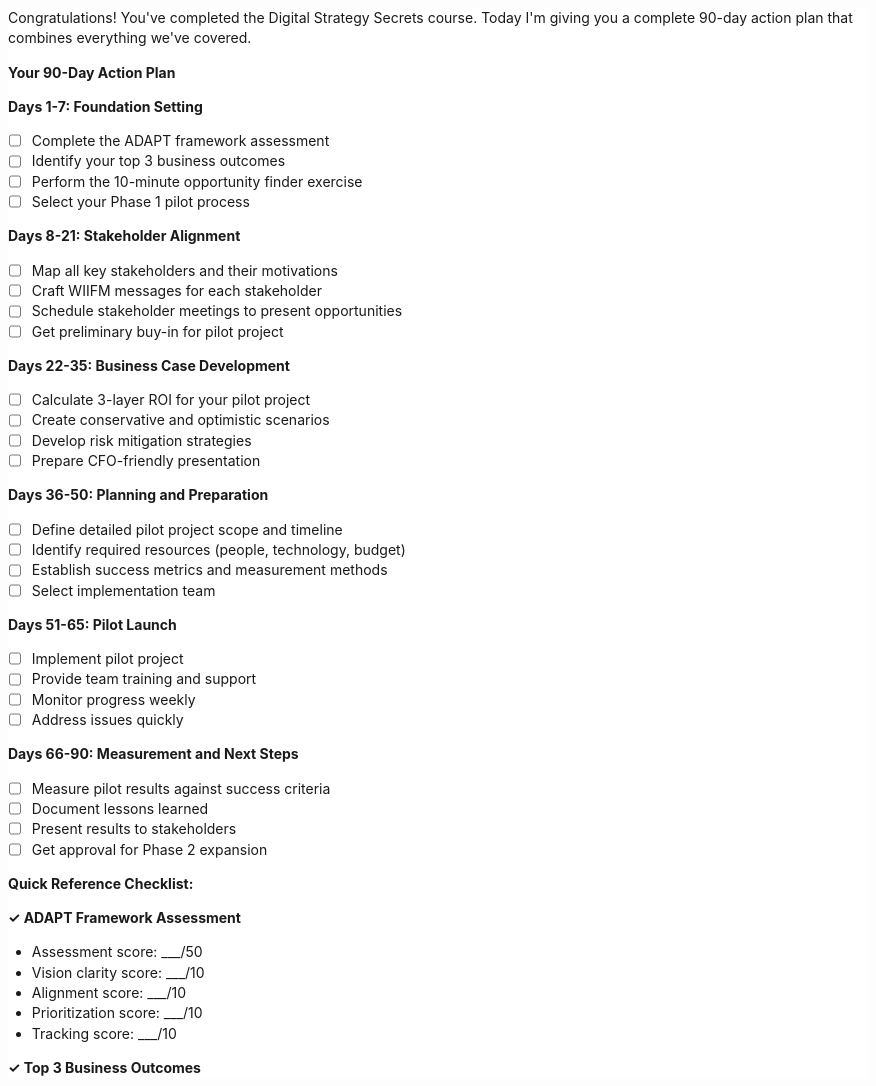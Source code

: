 Congratulations! You've completed the Digital Strategy Secrets course. Today I'm giving you a complete 90-day action plan that combines everything we've covered.

**Your 90-Day Action Plan**

**Days 1-7: Foundation Setting**

- [ ] Complete the ADAPT framework assessment
- [ ] Identify your top 3 business outcomes
- [ ] Perform the 10-minute opportunity finder exercise
- [ ] Select your Phase 1 pilot process

**Days 8-21: Stakeholder Alignment**

- [ ] Map all key stakeholders and their motivations
- [ ] Craft WIIFM messages for each stakeholder
- [ ] Schedule stakeholder meetings to present opportunities
- [ ] Get preliminary buy-in for pilot project

**Days 22-35: Business Case Development**

- [ ] Calculate 3-layer ROI for your pilot project
- [ ] Create conservative and optimistic scenarios
- [ ] Develop risk mitigation strategies
- [ ] Prepare CFO-friendly presentation

**Days 36-50: Planning and Preparation**

- [ ] Define detailed pilot project scope and timeline
- [ ] Identify required resources (people, technology, budget)
- [ ] Establish success metrics and measurement methods
- [ ] Select implementation team

**Days 51-65: Pilot Launch**

- [ ] Implement pilot project
- [ ] Provide team training and support
- [ ] Monitor progress weekly
- [ ] Address issues quickly

**Days 66-90: Measurement and Next Steps**

- [ ] Measure pilot results against success criteria
- [ ] Document lessons learned
- [ ] Present results to stakeholders
- [ ] Get approval for Phase 2 expansion

**Quick Reference Checklist:**

**✓ ADAPT Framework Assessment**

- Assessment score: \_\_\_/50
- Vision clarity score: \_\_\_/10
- Alignment score: \_\_\_/10
- Prioritization score: \_\_\_/10
- Tracking score: \_\_\_/10

**✓ Top 3 Business Outcomes**
